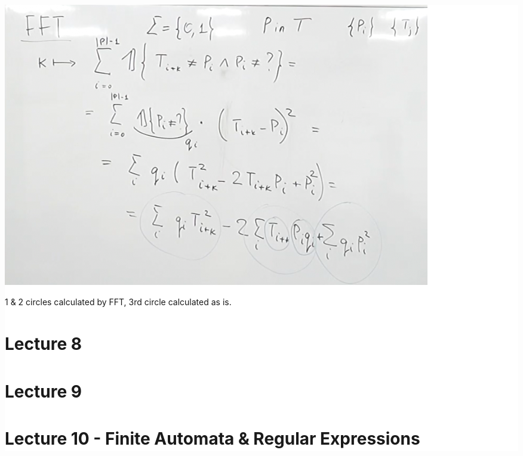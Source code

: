 ![alt text](notes_images/fft_final.png)

1 & 2 circles calculated by FFT, 3rd circle calculated as is.

# Lecture 8

# Lecture 9

# Lecture 10 - Finite Automata & Regular Expressions
